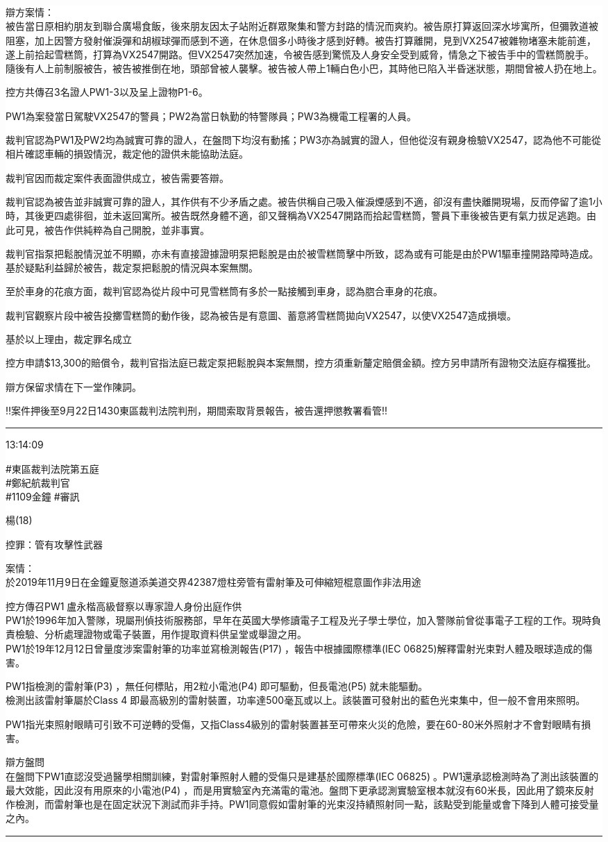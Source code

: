 辯方案情：  
被告當日原相約朋友到聯合廣場食飯，後來朋友因太子站附近群眾聚集和警方封路的情況而爽約。被告原打算返回深水埗寓所，但彌敦道被阻塞，加上因警方發射催淚彈和胡椒球彈而感到不適，在休息個多小時後才感到好轉。被告打算離開，見到VX2547被雜物堵塞未能前進，遂上前拾起雪糕筒，打算為VX2547開路。但VX2547突然加速，令被告感到驚慌及人身安全受到威脅，情急之下被告手中的雪糕筒脫手。隨後有人上前制服被告，被告被推倒在地，頭部曾被人襲擊。被告被人帶上1輛白色小巴，其時他已陷入半昏迷狀態，期間曾被人扔在地上。  
  
控方共傳召3名證人PW1-3以及呈上證物P1-6。  
  
PW1為案發當日駕駛VX2547的警員；PW2為當日執勤的特警隊員；PW3為機電工程署的人員。  
  
裁判官認為PW1及PW2均為誠實可靠的證人，在盤問下均沒有動搖；PW3亦為誠實的證人，但他從沒有親身檢驗VX2547，認為他不可能從相片確認車輛的損毀情況，裁定他的證供未能協助法庭。  
  
裁判官因而裁定案件表面證供成立，被告需要答辯。  
  
裁判官認為被告並非誠實可靠的證人，其作供有不少矛盾之處。被告供稱自己吸入催淚煙感到不適，卻沒有盡快離開現場，反而停留了逾1小時，其後更四處徘徊，並未返回寓所。被告既然身體不適，卻又聲稱為VX2547開路而拾起雪糕筒，警員下車後被告更有氣力拔足逃跑。由此可見，被告作供純粹為自己開脫，並非事實。  
  
裁判官指泵把鬆脫情況並不明顯，亦未有直接證據證明泵把鬆脫是由於被雪糕筒擊中所致，認為或有可能是由於PW1驅車撞開路障時造成。基於疑點利益歸於被告，裁定泵把鬆脫的情況與本案無關。  
  
至於車身的花痕方面，裁判官認為從片段中可見雪糕筒有多於一點接觸到車身，認為脗合車身的花痕。  
  
裁判官觀察片段中被告投擲雪糕筒的動作後，認為被告是有意圖、蓄意將雪糕筒拋向VX2547，以使VX2547造成損壞。  
  
基於以上理由，裁定罪名成立  
  
控方申請$13,300的賠償令，裁判官指法庭已裁定泵把鬆脫與本案無關，控方須重新釐定賠償金額。控方另申請所有證物交法庭存檔獲批。  
  
辯方保留求情在下一堂作陳詞。  
  
‼️案件押後至9月22日1430東區裁判法院判刑，期間索取背景報告，被告還押懲教署看管‼️

---
      
13:14:09



\#東區裁判法院第五庭  
\#鄭紀航裁判官  
\#1109金鐘 \#審訊  
  
楊(18)  
  
控罪：管有攻擊性武器  
  
案情：  
於2019年11月9日在金鐘夏慤道添美道交界42387燈柱旁管有雷射筆及可伸縮短棍意圖作非法用途  
  
控方傳召PW1 盧永楷高級督察以專家證人身份出庭作供  
PW1於1996年加入警隊，現屬刑偵技術服務部，早年在英國大學修讀電子工程及光子學士學位，加入警隊前曾從事電子工程的工作。現時負責檢驗、分析處理證物或電子裝置，用作提取資料供呈堂或舉證之用。  
PW1於19年12月12日曾量度涉案雷射筆的功率並寫檢測報告(P17) ，報告中根據國際標準(IEC 06825)解釋雷射光束對人體及眼球造成的傷害。  
  
PW1指檢測的雷射筆(P3) ，無任何標貼，用2粒小電池(P4) 即可驅動，但長電池(P5) 就未能驅動。  
檢測出該雷射筆屬於Class 4 即最高級別的雷射裝置，功率達500毫瓦或以上。該裝置可發射出的藍色光束集中，但一般不會用來照明。  
  
PW1指光束照射眼睛可引致不可逆轉的受傷，又指Class4級別的雷射裝置甚至可帶來火災的危險，要在60-80米外照射才不會對眼睛有損害。  
  
辯方盤問  
在盤問下PW1直認沒受過醫學相關訓練，對雷射筆照射人體的受傷只是建基於國際標準(IEC 06825) 。PW1還承認檢測時為了測出該裝置的最大效能，因此沒有用原來的小電池(P4) ，而是用實驗室內充滿電的電池。盤問下更承認測實驗室根本就沒有60米長，因此用了鏡來反射作檢測，而雷射筆也是在固定狀況下測試而非手持。PW1同意假如雷射筆的光束沒持績照射同一點，該點受到能量或會下降到人體可接受量之內。

---
      